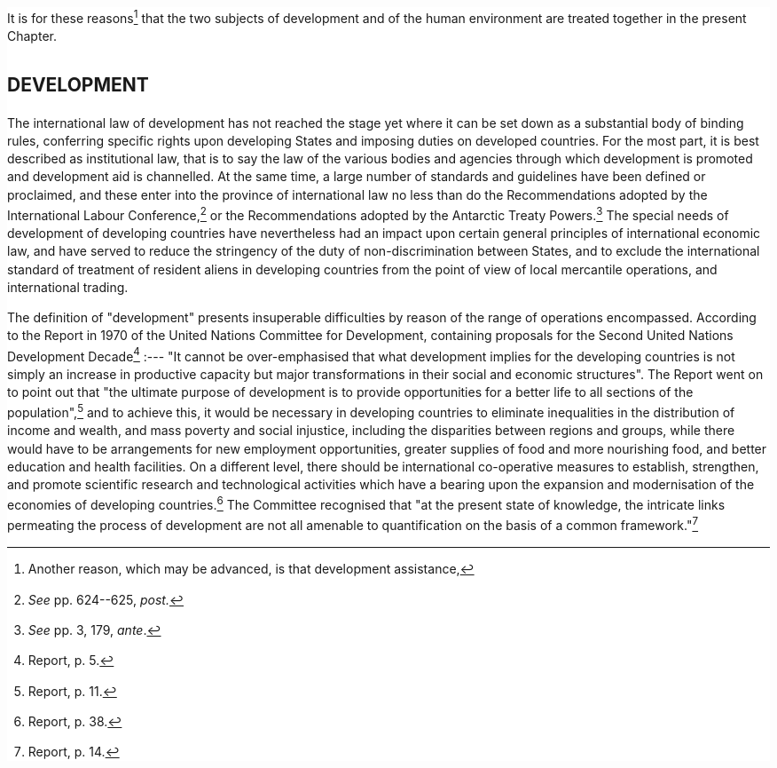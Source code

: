 It is for these reasons[^375/3] that the two subjects of development
and of the human environment are treated together in the
present Chapter.

## DEVELOPMENT

The international law of development has not reached the
stage yet where it can be set down as a substantial body of binding
rules, conferring specific rights upon developing States and
imposing duties on developed countries. For the most part, it
is best described as institutional law, that is to say the law of
the various bodies and agencies through which development is
promoted and development aid is channelled. At the same
time, a large number of standards and guidelines have been
defined or proclaimed, and these enter into the province of
international law no less than do the Recommendations adopted
by the International Labour Conference,[^376/1] or the Recommendations
adopted by the Antarctic Treaty Powers.[^376/2] The special
needs of development of developing countries have nevertheless
had an impact upon certain general principles of international
economic law, and have served to reduce the stringency of the
duty of non-discrimination between States, and to exclude the
international standard of treatment of resident aliens in developing
countries from the point of view of local mercantile
operations, and international trading.

The definition of "development" presents insuperable difficulties
by reason of the range of operations encompassed.
According to the Report in 1970 of the United Nations
Committee for Development, containing proposals for the
Second United Nations Development Decade[^376/3] :--- "It cannot
be over-emphasised that what development implies for
the developing countries is not simply an increase in productive
capacity but major transformations in their social and economic
structures". The Report went on to point out that "the
ultimate purpose of development is to provide opportunities
for a better life to all sections of the population",[^376/4] and to
achieve this, it would be necessary in developing countries to
eliminate inequalities in the distribution of income and wealth,
and mass poverty and social injustice, including the disparities
between regions and groups, while there would have to be
arrangements for new employment opportunities, greater
supplies of food and more nourishing food, and better education
and health facilities. On a different level, there should be
international co-operative measures to establish, strengthen,
and promote scientific research and technological activities
which have a bearing upon the expansion and modernisation
of the economies of developing countries.[^377/1] The Committee
recognised that "at the present state of knowledge, the intricate
links permeating the process of development are not all
amenable to quantification on the basis of a common framework."[^377/2]


[^374/1]: The President of the International Bank for Reconstruction and Development
[^375/1]: _See_ Department of State Bulletin, August 24, 1970, pp. 230--231.
[^375/2]: _See_ pp. 137--138, _ante_.
[^375/3]: Another reason, which may be advanced, is that development assistance,
[^376/1]: _See_ pp. 624--625, _post._
[^376/2]: _See_ pp. 3, 179, _ante_.
[^376/3]: Report, p. 5.
[^376/4]: Report, p. 11.
[^377/1]: Report, p. 38.
[^377/2]: Report, p. 14.
[^377/3]: The Report has become known as the "Pearson Report", by reason of
[^379/1]: _See_ pp. 234--235, _ante_.
[^379/2]: _See_ p. 191, _ante_.
[^380/1]: _See_ pp. 311--312, _ante_.
[^380/2]: _See_ pp. 235--236, _ante_.
[^380/3]: _See_ pp. 233--234, _ante_.
[^381/1]: _See_ Report, paragraph 75.
[^382/1]: _See_ pp. 233--234, _ante_.
[^382/2]: For text of the Report, _see_ Document FIR:MP/70/Rep. 5.